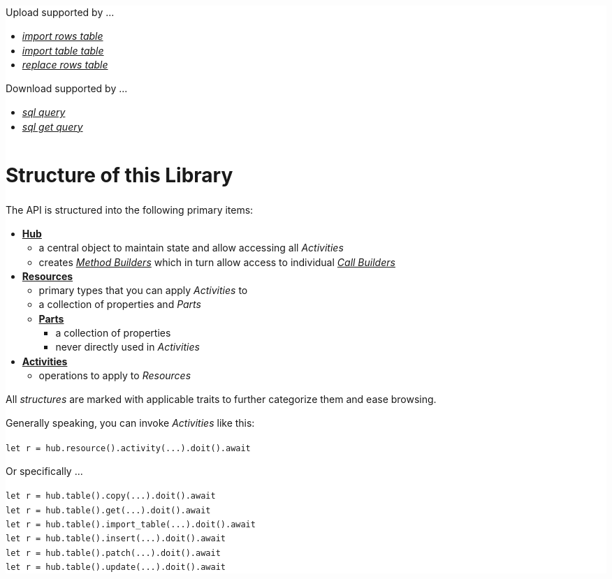 
Upload supported by ...

* [*import rows table*](https://docs.rs/google-fusiontables2/7.0.0+20171117/google_fusiontables2/api::TableImportRowCall)
* [*import table table*](https://docs.rs/google-fusiontables2/7.0.0+20171117/google_fusiontables2/api::TableImportTableCall)
* [*replace rows table*](https://docs.rs/google-fusiontables2/7.0.0+20171117/google_fusiontables2/api::TableReplaceRowCall)

Download supported by ...

* [*sql query*](https://docs.rs/google-fusiontables2/7.0.0+20171117/google_fusiontables2/api::QuerySqlCall)
* [*sql get query*](https://docs.rs/google-fusiontables2/7.0.0+20171117/google_fusiontables2/api::QuerySqlGetCall)



# Structure of this Library

The API is structured into the following primary items:

* **[Hub](https://docs.rs/google-fusiontables2/7.0.0+20171117/google_fusiontables2/Fusiontables)**
    * a central object to maintain state and allow accessing all *Activities*
    * creates [*Method Builders*](https://docs.rs/google-fusiontables2/7.0.0+20171117/google_fusiontables2/common::MethodsBuilder) which in turn
      allow access to individual [*Call Builders*](https://docs.rs/google-fusiontables2/7.0.0+20171117/google_fusiontables2/common::CallBuilder)
* **[Resources](https://docs.rs/google-fusiontables2/7.0.0+20171117/google_fusiontables2/common::Resource)**
    * primary types that you can apply *Activities* to
    * a collection of properties and *Parts*
    * **[Parts](https://docs.rs/google-fusiontables2/7.0.0+20171117/google_fusiontables2/common::Part)**
        * a collection of properties
        * never directly used in *Activities*
* **[Activities](https://docs.rs/google-fusiontables2/7.0.0+20171117/google_fusiontables2/common::CallBuilder)**
    * operations to apply to *Resources*

All *structures* are marked with applicable traits to further categorize them and ease browsing.

Generally speaking, you can invoke *Activities* like this:

```Rust,ignore
let r = hub.resource().activity(...).doit().await
```

Or specifically ...

```ignore
let r = hub.table().copy(...).doit().await
let r = hub.table().get(...).doit().await
let r = hub.table().import_table(...).doit().await
let r = hub.table().insert(...).doit().await
let r = hub.table().patch(...).doit().await
let r = hub.table().update(...).doit().await
```

